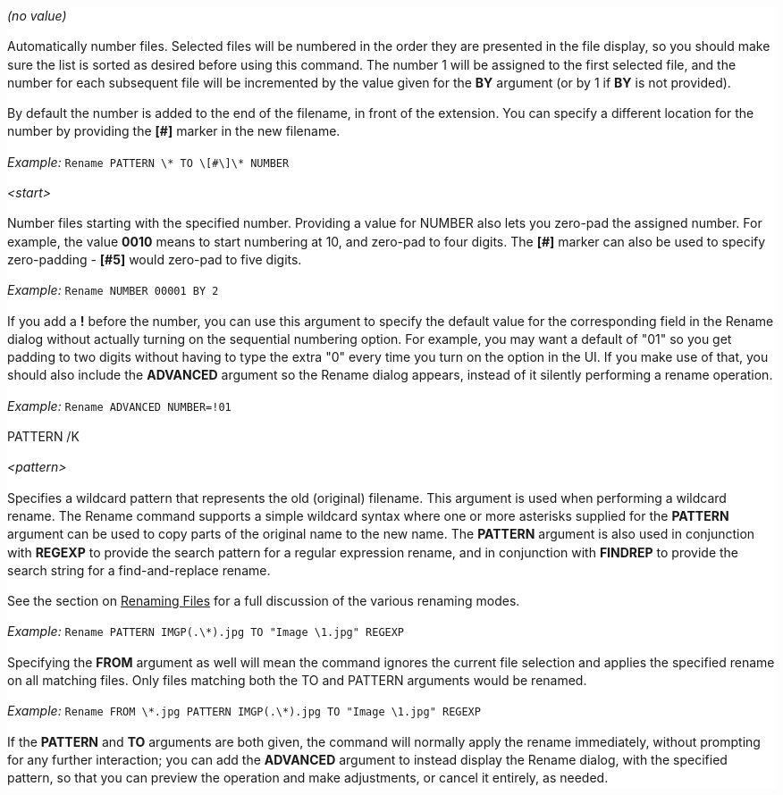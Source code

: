 *(no value)*</td><td>

Automatically number files. Selected files will be numbered in the order they are presented in the file display, so you should make sure the list is sorted as desired before using this command. The number 1 will be assigned to the first selected file, and the number for each subsequent file will be incremented by the value given for the **BY** argument (or by 1 if **BY** is not provided).

By default the number is added to the end of the filename, in front of the extension. You can specify a different location for the number by providing the **\[#\]** marker in the new filename.

*Example:* `Rename PATTERN \* TO \[#\]\* NUMBER`
</td></tr><tr><td>
</td><td>
</td><td>

*\<start\>*</td><td>

Number files starting with the specified number. Providing a value for NUMBER also lets you zero-pad the assigned number. For example, the value **0010** means to start numbering at 10, and zero-pad to four digits. The **\[#\]** marker can also be used to specify zero-padding - **\[#5\]** would zero-pad to five digits.

*Example:* `Rename NUMBER 00001 BY 2`

If you add a **!** before the number, you can use this argument to specify the default value for the corresponding field in the Rename dialog without actually turning on the sequential numbering option. For example, you may want a default of "01" so you get padding to two digits without having to type the extra "0" every time you turn on the option in the UI. If you make use of that, you should also include the **ADVANCED** argument so the Rename dialog appears, instead of it silently performing a rename operation.

*Example:* `Rename ADVANCED NUMBER=!01`
</td></tr><tr><td>
PATTERN</td><td>
/K</td><td>

*\<pattern\>*</td><td>

Specifies a wildcard pattern that represents the old (original) filename. This argument is used when performing a wildcard rename. The Rename command supports a simple wildcard syntax where one or more asterisks supplied for the **PATTERN** argument can be used to copy parts of the original name to the new name. The **PATTERN** argument is also used in conjunction with **REGEXP** to provide the search pattern for a regular expression rename, and in conjunction with **FINDREP** to provide the search string for a find-and-replace rename.

See the section on [Renaming Files](/Manual/file_operations/renaming_files/README.md) for a full discussion of the various renaming modes.

*Example:* `Rename PATTERN IMGP(.\*).jpg TO "Image \1.jpg" REGEXP`

Specifying the **FROM** argument as well will mean the command ignores the current file selection and applies the specified rename on all matching files. Only files matching both the TO and PATTERN arguments would be renamed.

*Example:* `Rename FROM \*.jpg PATTERN IMGP(.\*).jpg TO "Image \1.jpg" REGEXP`

If the **PATTERN** and **TO** arguments are both given, the command will normally apply the rename immediately, without prompting for any further interaction; you can add the **ADVANCED** argument to instead display the Rename dialog, with the specified pattern, so that you can preview the operation and make adjustments, or cancel it entirely, as needed.
